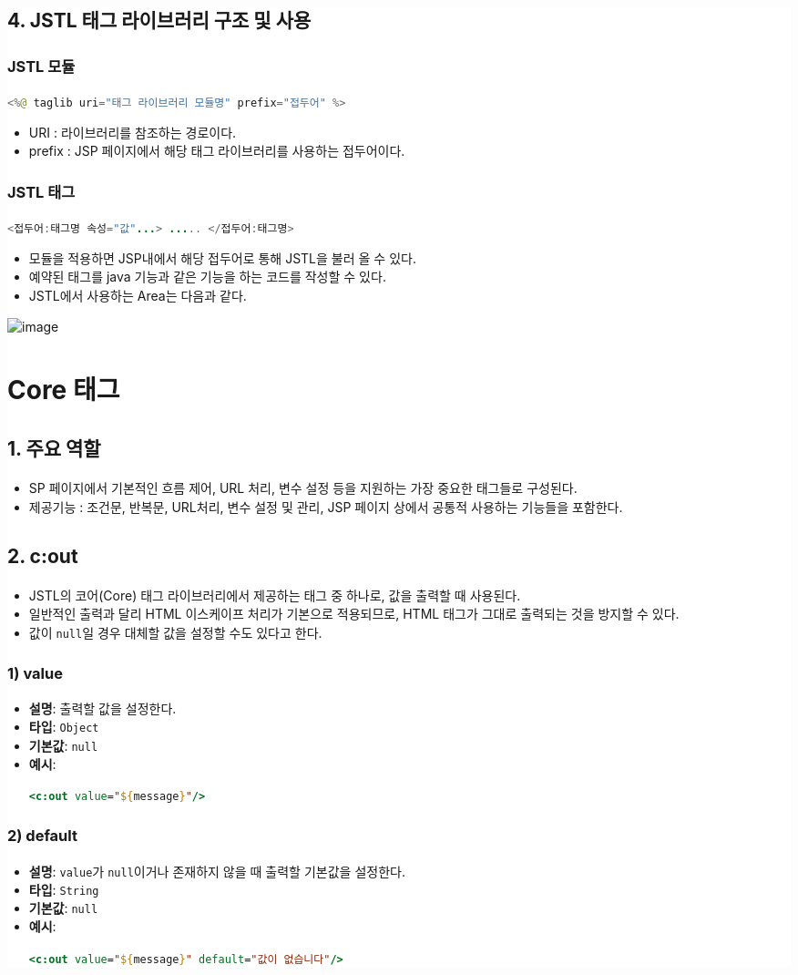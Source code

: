 ## 4. JSTL 태그 라이브러리 구조 및 사용
### JSTL 모듈

```java
<%@ taglib uri="태그 라이브러리 모듈명" prefix="접두어" %>
```

- URI : 라이브러리를 참조하는 경로이다. 
- prefix : JSP 페이지에서 해당 태그 라이브러리를 사용하는 접두어이다.

### JSTL 태그

```java
<접두어:태그명 속성="값"...> ..... </접두어:태그명>
```

- 모듈을 적용하면 JSP내에서 해당 접두어로 통해 JSTL을 불러 올 수 있다.
- 예약된 태그를 java 기능과 같은 기능을 하는 코드를 작성할 수 있다.
- JSTL에서 사용하는 Area는 다음과 같다.

![image](https://github.com/user-attachments/assets/474270ff-7de0-496e-84be-902fa8c34841)

# Core 태그
## 1. 주요 역할
- SP 페이지에서 기본적인 흐름 제어, URL 처리, 변수 설정 등을 지원하는 가장 중요한 태그들로 구성된다.
- 제공기능 : 조건문, 반복문, URL처리, 변수 설정 및 관리, JSP 페이지 상에서 공통적 사용하는 기능들을 포함한다. 

## 2. c:out
- JSTL의 코어(Core) 태그 라이브러리에서 제공하는 태그 중 하나로, 값을 출력할 때 사용된다.
- 일반적인 출력과 달리 HTML 이스케이프 처리가 기본으로 적용되므로, HTML 태그가 그대로 출력되는 것을 방지할 수 있다.
- 값이 `null`일 경우 대체할 값을 설정할 수도 있다고 한다.

### 1) **value**
- **설명**: 출력할 값을 설정한다.
- **타입**: `Object`
- **기본값**: `null`
- **예시**:
  ```jsp
  <c:out value="${message}"/>
  ```

### 2) **default**
- **설명**: `value`가 `null`이거나 존재하지 않을 때 출력할 기본값을 설정한다.
- **타입**: `String`
- **기본값**: `null`
- **예시**:
  ```jsp
  <c:out value="${message}" default="값이 없습니다"/>
  ```
